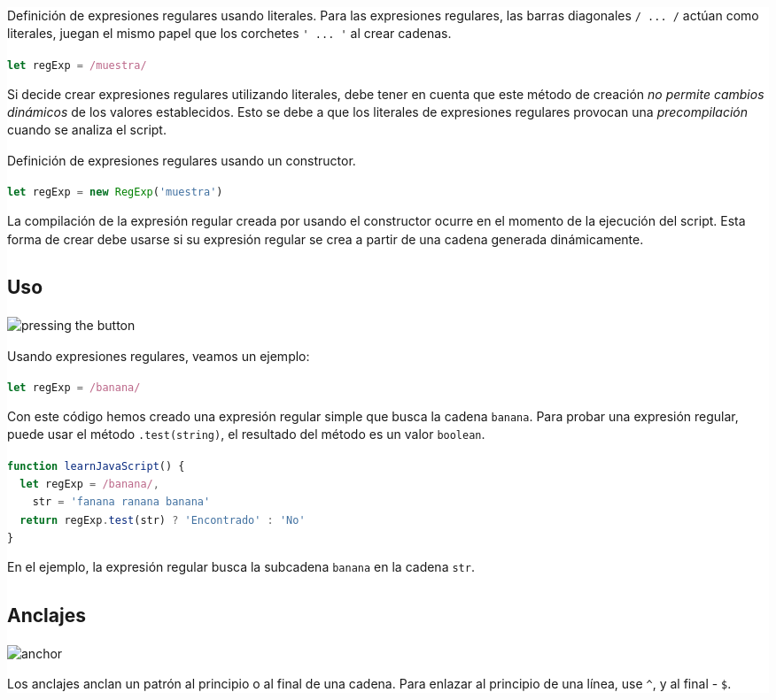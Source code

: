 Definición de expresiones regulares usando literales. Para las expresiones regulares, las barras diagonales `/ ... /` actúan como literales, juegan el mismo papel que los corchetes `' ... '` al crear  cadenas.

```jsx
let regExp = /muestra/
```

Si decide crear  expresiones regulares utilizando literales, debe tener en cuenta que este método de creación _no permite cambios dinámicos_ de los valores establecidos. Esto se debe a que los literales de expresiones regulares provocan una _precompilación_ cuando se analiza el script.

  </TabItem>
  <TabItem value="construction">

Definición de expresiones regulares usando un constructor.

```jsx
let regExp = new RegExp('muestra')
```

La compilación de la expresión regular creada por  usando el constructor ocurre en el momento de la ejecución del script. Esta forma de crear debe usarse si su expresión regular se crea a partir de una cadena generada dinámicamente.

  </TabItem>
</Tabs>

## Uso

![pressing the button](https://media.giphy.com/media/12hhLP67q6PqCs/giphy.gif)

Usando expresiones regulares, veamos un ejemplo:

```jsx
let regExp = /banana/
```

Con este código hemos creado una expresión regular simple que busca la cadena `banana`. Para probar una expresión regular, puede usar el método `.test(string)`, el resultado del método es un valor `boolean`.

```jsx live
function learnJavaScript() {
  let regExp = /banana/,
    str = 'fanana ranana banana'
  return regExp.test(str) ? 'Encontrado' : 'No'
}
```

En el ejemplo, la expresión regular busca la subcadena `banana` en la cadena `str`.

## Anclajes

![anchor](https://media.giphy.com/media/3ohze1LSWrEGCML02Y/giphy.gif)

Los anclajes anclan un patrón al principio o al final de una cadena. Para enlazar al principio de una línea, use `^`, y al final - `$`.
